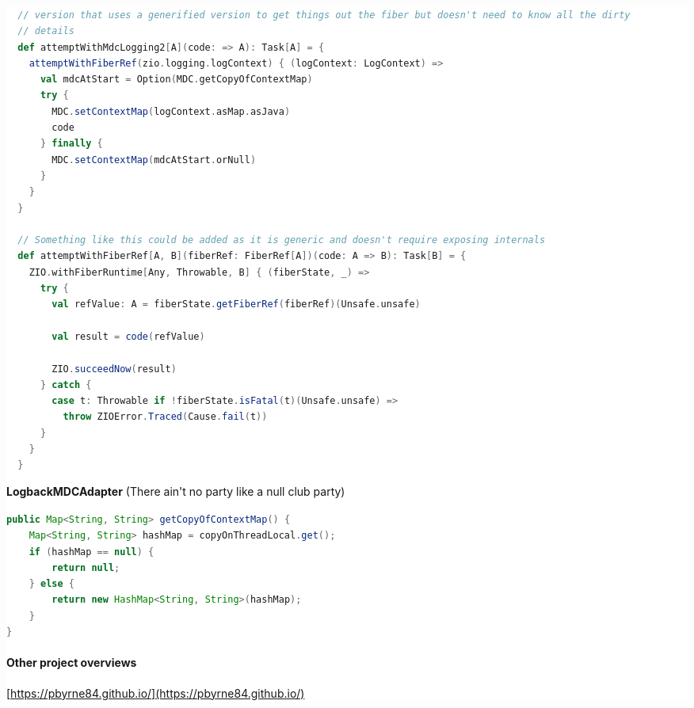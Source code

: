 ```scala
  // version that uses a generified version to get things out the fiber but doesn't need to know all the dirty
  // details
  def attemptWithMdcLogging2[A](code: => A): Task[A] = {
    attemptWithFiberRef(zio.logging.logContext) { (logContext: LogContext) =>
      val mdcAtStart = Option(MDC.getCopyOfContextMap)
      try {
        MDC.setContextMap(logContext.asMap.asJava)
        code
      } finally {
        MDC.setContextMap(mdcAtStart.orNull)
      }
    }
  }

  // Something like this could be added as it is generic and doesn't require exposing internals
  def attemptWithFiberRef[A, B](fiberRef: FiberRef[A])(code: A => B): Task[B] = {
    ZIO.withFiberRuntime[Any, Throwable, B] { (fiberState, _) =>
      try {
        val refValue: A = fiberState.getFiberRef(fiberRef)(Unsafe.unsafe)

        val result = code(refValue)

        ZIO.succeedNow(result)
      } catch {
        case t: Throwable if !fiberState.isFatal(t)(Unsafe.unsafe) =>
          throw ZIOError.Traced(Cause.fail(t))
      }
    }
  }
```



**LogbackMDCAdapter** (There ain't no party like a null club party)

```java 
public Map<String, String> getCopyOfContextMap() {
    Map<String, String> hashMap = copyOnThreadLocal.get();
    if (hashMap == null) {
        return null;
    } else {
        return new HashMap<String, String>(hashMap);
    }
}
```


#### Other project overviews
[https://pbyrne84.github.io/](https://pbyrne84.github.io/)






